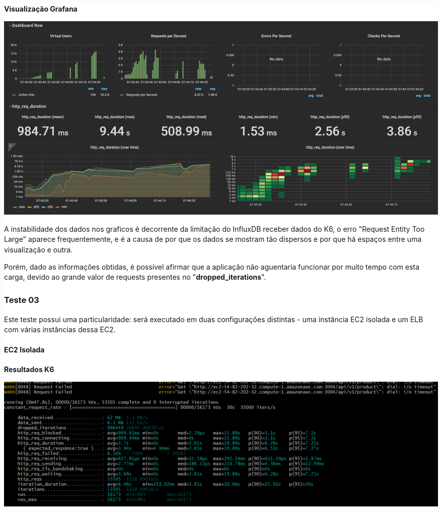 **Visualização Grafana**

![1696848480318](./img/grafanateste02.png)

A instabilidade dos dados nos graficos é decorrente da limitação do InfluxDB receber dados do K6, o erro "Request Entity Too Large" aparece frequentemente, e é a causa de por que os dados se mostram tão dispersos e por que há espaços entre uma visualização e outra.

Porém, dado as informações obtidas, é possível afirmar que a aplicação não aguentaria funcionar por muito tempo com esta carga, devido ao grande valor de requests presentes no "**dropped_iterations**".

### Teste 03

Este teste possui uma particularidade: será executado em duas configurações distintas - uma instância EC2 isolada e um ELB com várias instâncias dessa EC2.

#### EC2 Isolada

**Resultados K6**

![1696852871060](./img/k6teste03ec2.png)

